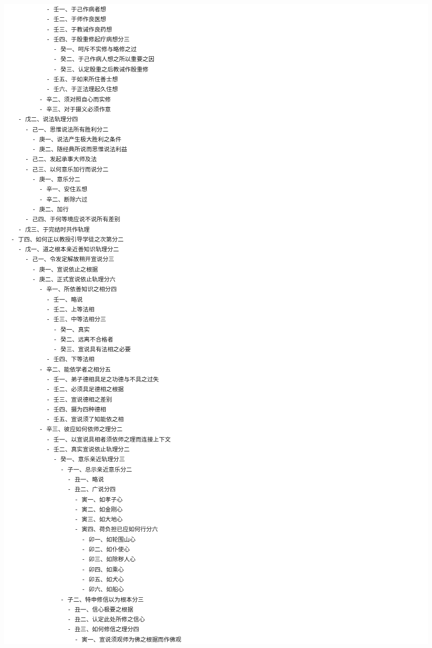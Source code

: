                 - 壬一、于己作病者想
                - 壬二、于师作良医想
                - 壬三、于教诫作良药想
                - 壬四、于殷重修起疗病想分三
                  - 癸一、呵斥不实修与略修之过
                  - 癸二、于己作病人想之所以重要之因
                  - 癸三、认定殷重之后教诫作殷重修
                - 壬五、于如来所住善士想
                - 壬六、于正法理起久住想
              - 辛二、须对照自心而实修
              - 辛三、对于摄义必须作意
        - 戊二、说法轨理分四
          - 己一、思惟说法所有胜利分二
            - 庚一、说法产生极大胜利之条件
            - 庚二、随经典所说而思惟说法利益
          - 己二、发起承事大师及法
          - 己三、以何意乐加行而说分二
            - 庚一、意乐分二
              - 辛一、安住五想
              - 辛二、断除六过
            - 庚二、加行
          - 己四、于何等境应说不说所有差别
        - 戊三、于完结时共作轨理
      - 丁四、如何正以教授引导学徒之次第分二
        - 戊一、道之根本亲近善知识轨理分二
          - 己一、令发定解故稍开宣说分三
            - 庚一、宣说依止之根据
            - 庚二、正式宣说依止轨理分六
              - 辛一、所依善知识之相分四
                - 壬一、略说
                - 壬二、上等法相
                - 壬三、中等法相分三
                  - 癸一、真实
                  - 癸二、远离不合格者
                  - 癸三、宣说具有法相之必要
                - 壬四、下等法相
              - 辛二、能依学者之相分五
                - 壬一、弟子德相具足之功德与不具之过失
                - 壬二、必须具足德相之根据
                - 壬三、宣说德相之差别
                - 壬四、摄为四种德相
                - 壬五、宣说须了知能依之相
              - 辛三、彼应如何依师之理分二
                - 壬一、以宣说具相者须依师之理而连接上下文
                - 壬二、真实宣说依止轨理分二
                  - 癸一、意乐亲近轨理分三
                    - 子一、总示亲近意乐分二
                      - 丑一、略说
                      - 丑二、广说分四
                        - 寅一、如孝子心
                        - 寅二、如金刚心
                        - 寅三、如大地心
                        - 寅四、荷负担已应如何行分六
                          - 卯一、如轮围山心
                          - 卯二、如仆使心
                          - 卯三、如除秽人心
                          - 卯四、如乘心
                          - 卯五、如犬心
                          - 卯六、如船心
                    - 子二、特申修信以为根本分三
                      - 丑一、信心极要之根据
                      - 丑二、认定此处所修之信心
                      - 丑三、如何修信之理分四
                        - 寅一、宣说须观师为佛之根据而作佛观